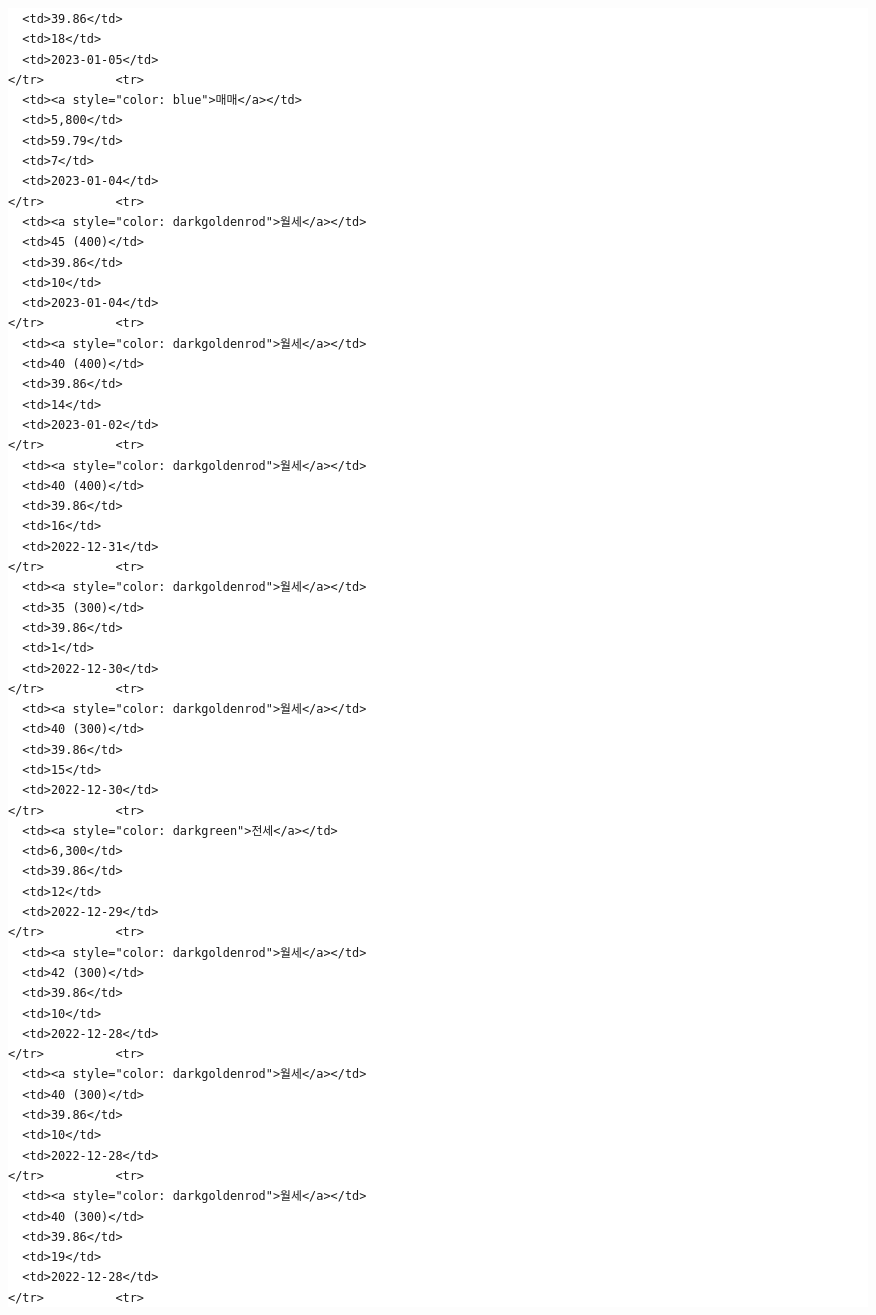       <td>39.86</td>
      <td>18</td>
      <td>2023-01-05</td>
    </tr>          <tr>
      <td><a style="color: blue">매매</a></td>
      <td>5,800</td>
      <td>59.79</td>
      <td>7</td>
      <td>2023-01-04</td>
    </tr>          <tr>
      <td><a style="color: darkgoldenrod">월세</a></td>
      <td>45 (400)</td>
      <td>39.86</td>
      <td>10</td>
      <td>2023-01-04</td>
    </tr>          <tr>
      <td><a style="color: darkgoldenrod">월세</a></td>
      <td>40 (400)</td>
      <td>39.86</td>
      <td>14</td>
      <td>2023-01-02</td>
    </tr>          <tr>
      <td><a style="color: darkgoldenrod">월세</a></td>
      <td>40 (400)</td>
      <td>39.86</td>
      <td>16</td>
      <td>2022-12-31</td>
    </tr>          <tr>
      <td><a style="color: darkgoldenrod">월세</a></td>
      <td>35 (300)</td>
      <td>39.86</td>
      <td>1</td>
      <td>2022-12-30</td>
    </tr>          <tr>
      <td><a style="color: darkgoldenrod">월세</a></td>
      <td>40 (300)</td>
      <td>39.86</td>
      <td>15</td>
      <td>2022-12-30</td>
    </tr>          <tr>
      <td><a style="color: darkgreen">전세</a></td>
      <td>6,300</td>
      <td>39.86</td>
      <td>12</td>
      <td>2022-12-29</td>
    </tr>          <tr>
      <td><a style="color: darkgoldenrod">월세</a></td>
      <td>42 (300)</td>
      <td>39.86</td>
      <td>10</td>
      <td>2022-12-28</td>
    </tr>          <tr>
      <td><a style="color: darkgoldenrod">월세</a></td>
      <td>40 (300)</td>
      <td>39.86</td>
      <td>10</td>
      <td>2022-12-28</td>
    </tr>          <tr>
      <td><a style="color: darkgoldenrod">월세</a></td>
      <td>40 (300)</td>
      <td>39.86</td>
      <td>19</td>
      <td>2022-12-28</td>
    </tr>          <tr>